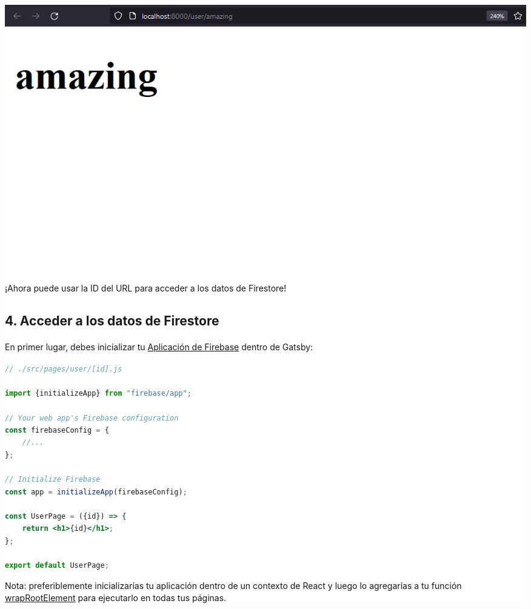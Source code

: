 ![Locahost mostrando "amazing" en pantalla](client-only-route.png "Ruta de Solo Cliente")

¡Ahora puede usar la ID del URL para acceder a los datos de Firestore!

## 4. Acceder a los datos de Firestore

En primer lugar, debes inicializar tu [Aplicación de Firebase](https://firebase.google.com/docs/web/setup#add-sdk-and-initialize) dentro de Gatsby:

```jsx
// ./src/pages/user/[id].js

import {initializeApp} from "firebase/app";

// Your web app's Firebase configuration
const firebaseConfig = {
	//...
};

// Initialize Firebase
const app = initializeApp(firebaseConfig);

const UserPage = ({id}) => {
	return <h1>{id}</h1>;
};

export default UserPage;
```

Nota: preferiblemente inicializarías tu aplicación dentro de un contexto de React y luego lo agregarías a tu función [wrapRootElement](https://www.gatsbyjs.com/docs/reference/config-files/gatsby-browser/#wrapRootElement) para ejecutarlo en todas tus páginas.
